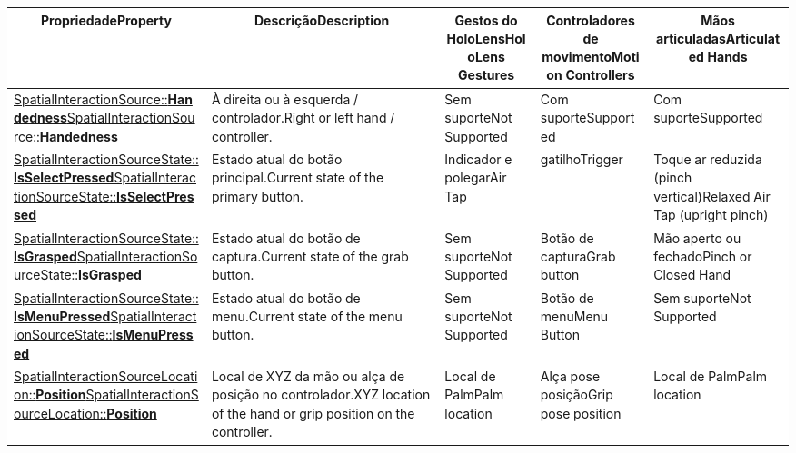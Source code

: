 | <span data-ttu-id="4f394-169">Propriedade</span><span class="sxs-lookup"><span data-stu-id="4f394-169">Property</span></span> | <span data-ttu-id="4f394-170">Descrição</span><span class="sxs-lookup"><span data-stu-id="4f394-170">Description</span></span> | <span data-ttu-id="4f394-171">Gestos do HoloLens</span><span class="sxs-lookup"><span data-stu-id="4f394-171">HoloLens Gestures</span></span> | <span data-ttu-id="4f394-172">Controladores de movimento</span><span class="sxs-lookup"><span data-stu-id="4f394-172">Motion Controllers</span></span> | <span data-ttu-id="4f394-173">Mãos articuladas</span><span class="sxs-lookup"><span data-stu-id="4f394-173">Articulated Hands</span></span>|
|--- |--- |--- |--- |--- |
| [<span data-ttu-id="4f394-174">SpatialInteractionSource::**Handedness**</span><span class="sxs-lookup"><span data-stu-id="4f394-174">SpatialInteractionSource::**Handedness**</span></span>](https://docs.microsoft.com/en-us/uwp/api/windows.ui.input.spatial.spatialinteractionsource.handedness) | <span data-ttu-id="4f394-175">À direita ou à esquerda / controlador.</span><span class="sxs-lookup"><span data-stu-id="4f394-175">Right or left hand / controller.</span></span> | <span data-ttu-id="4f394-176">Sem suporte</span><span class="sxs-lookup"><span data-stu-id="4f394-176">Not Supported</span></span> | <span data-ttu-id="4f394-177">Com suporte</span><span class="sxs-lookup"><span data-stu-id="4f394-177">Supported</span></span> | <span data-ttu-id="4f394-178">Com suporte</span><span class="sxs-lookup"><span data-stu-id="4f394-178">Supported</span></span> |
| [<span data-ttu-id="4f394-179">SpatialInteractionSourceState::**IsSelectPressed**</span><span class="sxs-lookup"><span data-stu-id="4f394-179">SpatialInteractionSourceState::**IsSelectPressed**</span></span>](https://docs.microsoft.com/en-us/uwp/api/windows.ui.input.spatial.spatialinteractionsourcestate.isselectpressed) | <span data-ttu-id="4f394-180">Estado atual do botão principal.</span><span class="sxs-lookup"><span data-stu-id="4f394-180">Current state of the primary button.</span></span> | <span data-ttu-id="4f394-181">Indicador e polegar</span><span class="sxs-lookup"><span data-stu-id="4f394-181">Air Tap</span></span> | <span data-ttu-id="4f394-182">gatilho</span><span class="sxs-lookup"><span data-stu-id="4f394-182">Trigger</span></span> | <span data-ttu-id="4f394-183">Toque ar reduzida (pinch vertical)</span><span class="sxs-lookup"><span data-stu-id="4f394-183">Relaxed Air Tap (upright pinch)</span></span> |
| [<span data-ttu-id="4f394-184">SpatialInteractionSourceState::**IsGrasped**</span><span class="sxs-lookup"><span data-stu-id="4f394-184">SpatialInteractionSourceState::**IsGrasped**</span></span>](https://docs.microsoft.com/en-us/uwp/api/windows.ui.input.spatial.spatialinteractionsourcestate.isgrasped) | <span data-ttu-id="4f394-185">Estado atual do botão de captura.</span><span class="sxs-lookup"><span data-stu-id="4f394-185">Current state of the grab button.</span></span> | <span data-ttu-id="4f394-186">Sem suporte</span><span class="sxs-lookup"><span data-stu-id="4f394-186">Not Supported</span></span> | <span data-ttu-id="4f394-187">Botão de captura</span><span class="sxs-lookup"><span data-stu-id="4f394-187">Grab button</span></span> | <span data-ttu-id="4f394-188">Mão aperto ou fechado</span><span class="sxs-lookup"><span data-stu-id="4f394-188">Pinch or Closed Hand</span></span> |
| [<span data-ttu-id="4f394-189">SpatialInteractionSourceState::**IsMenuPressed**</span><span class="sxs-lookup"><span data-stu-id="4f394-189">SpatialInteractionSourceState::**IsMenuPressed**</span></span>](https://docs.microsoft.com/en-us/uwp/api/windows.ui.input.spatial.spatialinteractionsourcestate.ismenupressed) | <span data-ttu-id="4f394-190">Estado atual do botão de menu.</span><span class="sxs-lookup"><span data-stu-id="4f394-190">Current state of the menu button.</span></span>    | <span data-ttu-id="4f394-191">Sem suporte</span><span class="sxs-lookup"><span data-stu-id="4f394-191">Not Supported</span></span> | <span data-ttu-id="4f394-192">Botão de menu</span><span class="sxs-lookup"><span data-stu-id="4f394-192">Menu Button</span></span> | <span data-ttu-id="4f394-193">Sem suporte</span><span class="sxs-lookup"><span data-stu-id="4f394-193">Not Supported</span></span> |
| [<span data-ttu-id="4f394-194">SpatialInteractionSourceLocation::**Position**</span><span class="sxs-lookup"><span data-stu-id="4f394-194">SpatialInteractionSourceLocation::**Position**</span></span>](https://docs.microsoft.com/en-us/uwp/api/windows.ui.input.spatial.spatialinteractionsourcelocation.position) | <span data-ttu-id="4f394-195">Local de XYZ da mão ou alça de posição no controlador.</span><span class="sxs-lookup"><span data-stu-id="4f394-195">XYZ location of the hand or grip position on the controller.</span></span> | <span data-ttu-id="4f394-196">Local de Palm</span><span class="sxs-lookup"><span data-stu-id="4f394-196">Palm location</span></span> | <span data-ttu-id="4f394-197">Alça pose posição</span><span class="sxs-lookup"><span data-stu-id="4f394-197">Grip pose position</span></span> | <span data-ttu-id="4f394-198">Local de Palm</span><span class="sxs-lookup"><span data-stu-id="4f394-198">Palm location</span></span> |